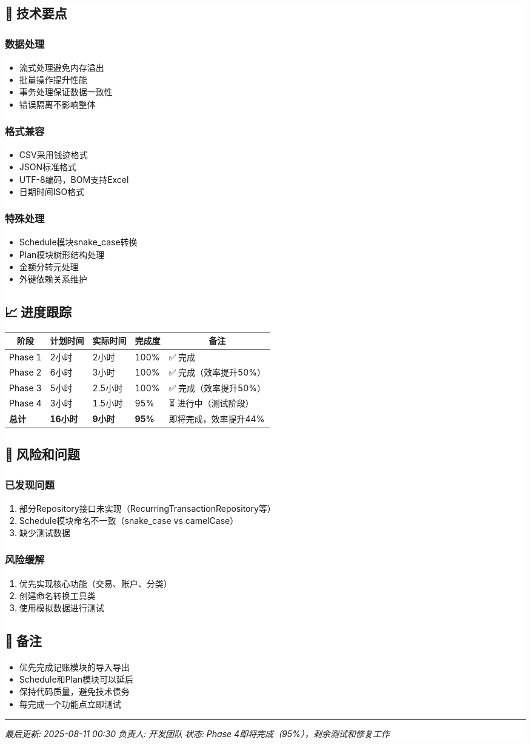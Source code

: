 ## 🔧 技术要点

### 数据处理
- 流式处理避免内存溢出
- 批量操作提升性能
- 事务处理保证数据一致性
- 错误隔离不影响整体

### 格式兼容
- CSV采用钱迹格式
- JSON标准格式
- UTF-8编码，BOM支持Excel
- 日期时间ISO格式

### 特殊处理
- Schedule模块snake_case转换
- Plan模块树形结构处理
- 金额分转元处理
- 外键依赖关系维护

## 📈 进度跟踪

| 阶段 | 计划时间 | 实际时间 | 完成度 | 备注 |
|------|----------|----------|--------|------|
| Phase 1 | 2小时 | 2小时 | 100% | ✅ 完成 |
| Phase 2 | 6小时 | 3小时 | 100% | ✅ 完成（效率提升50%） |
| Phase 3 | 5小时 | 2.5小时 | 100% | ✅ 完成（效率提升50%） |
| Phase 4 | 3小时 | 1.5小时 | 95% | ⏳ 进行中（测试阶段） |
| **总计** | **16小时** | **9小时** | **95%** | 即将完成，效率提升44% |

## 🚨 风险和问题

### 已发现问题
1. 部分Repository接口未实现（RecurringTransactionRepository等）
2. Schedule模块命名不一致（snake_case vs camelCase）
3. 缺少测试数据

### 风险缓解
1. 优先实现核心功能（交易、账户、分类）
2. 创建命名转换工具类
3. 使用模拟数据进行测试

## 📝 备注
- 优先完成记账模块的导入导出
- Schedule和Plan模块可以延后
- 保持代码质量，避免技术债务
- 每完成一个功能点立即测试

---
*最后更新: 2025-08-11 00:30*
*负责人: 开发团队*
*状态: Phase 4即将完成（95%），剩余测试和修复工作*